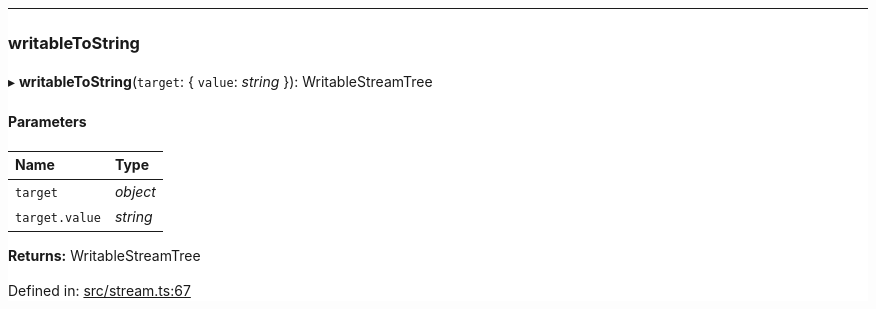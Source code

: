 ___

### writableToString

▸ **writableToString**(`target`: { `value`: *string*  }): WritableStreamTree

#### Parameters

| Name | Type |
| :------ | :------ |
| `target` | *object* |
| `target.value` | *string* |

**Returns:** WritableStreamTree

Defined in: [src/stream.ts:67](https://github.com/wholebuzz/fs/blob/master/src/stream.ts#L67)
